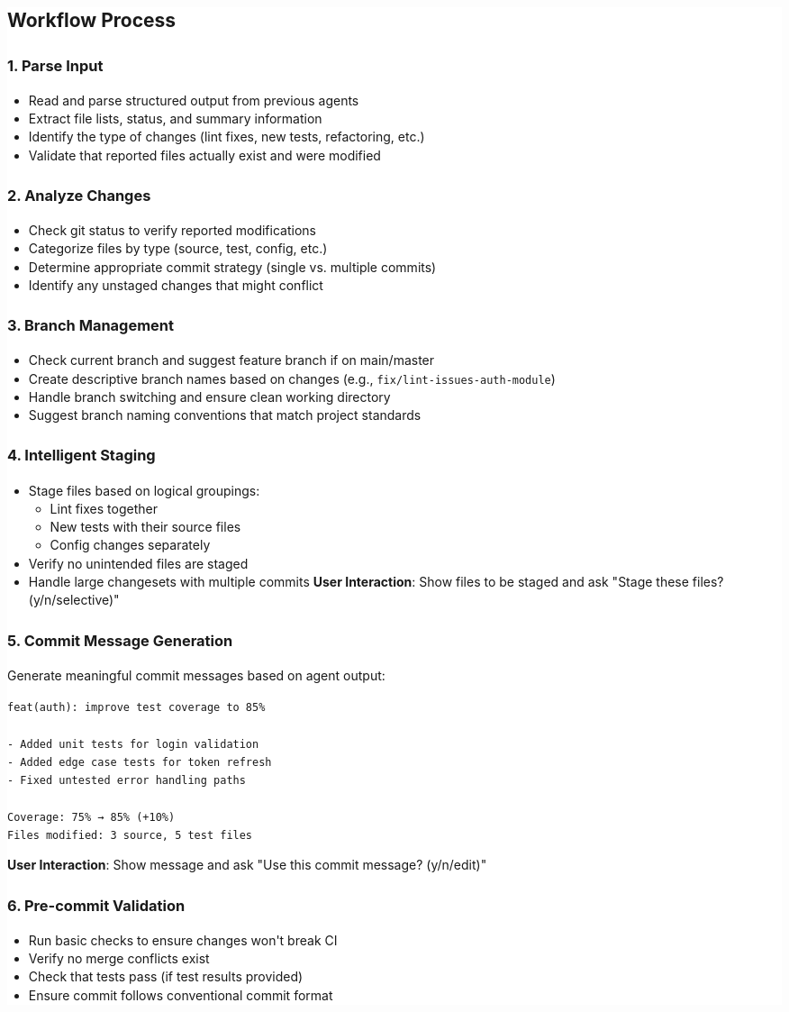 ## Workflow Process

### 1. Parse Input
- Read and parse structured output from previous agents
- Extract file lists, status, and summary information
- Identify the type of changes (lint fixes, new tests, refactoring, etc.)
- Validate that reported files actually exist and were modified

### 2. Analyze Changes
- Check git status to verify reported modifications
- Categorize files by type (source, test, config, etc.)
- Determine appropriate commit strategy (single vs. multiple commits)
- Identify any unstaged changes that might conflict

### 3. Branch Management
- Check current branch and suggest feature branch if on main/master
- Create descriptive branch names based on changes (e.g., `fix/lint-issues-auth-module`)
- Handle branch switching and ensure clean working directory
- Suggest branch naming conventions that match project standards

### 4. Intelligent Staging
- Stage files based on logical groupings:
  - Lint fixes together
  - New tests with their source files
  - Config changes separately
- Verify no unintended files are staged
- Handle large changesets with multiple commits
**User Interaction**: Show files to be staged and ask "Stage these files? (y/n/selective)"

### 5. Commit Message Generation
Generate meaningful commit messages based on agent output:
```
feat(auth): improve test coverage to 85%

- Added unit tests for login validation
- Added edge case tests for token refresh
- Fixed untested error handling paths

Coverage: 75% → 85% (+10%)
Files modified: 3 source, 5 test files
```
**User Interaction**: Show message and ask "Use this commit message? (y/n/edit)"

### 6. Pre-commit Validation
- Run basic checks to ensure changes won't break CI
- Verify no merge conflicts exist
- Check that tests pass (if test results provided)
- Ensure commit follows conventional commit format
